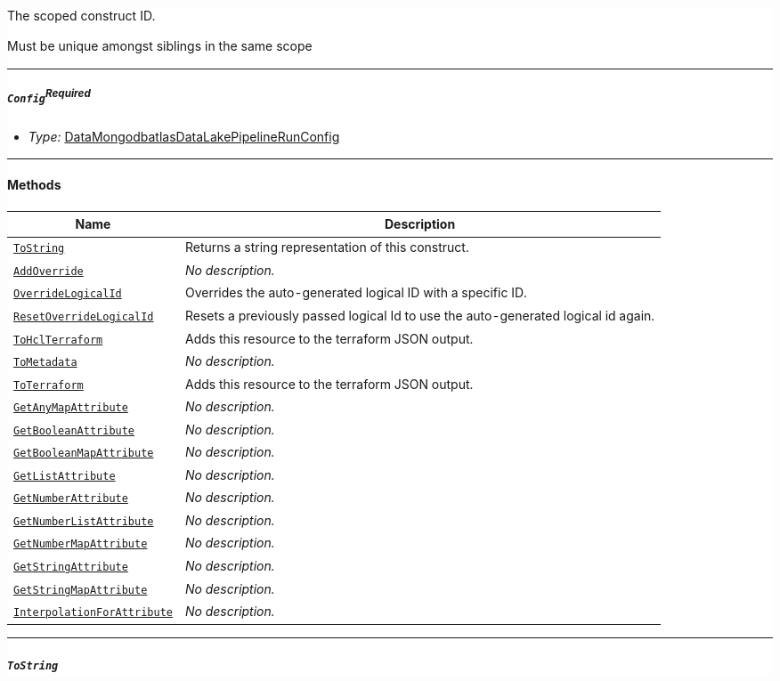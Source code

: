 The scoped construct ID.

Must be unique amongst siblings in the same scope

---

##### `Config`<sup>Required</sup> <a name="Config" id="@cdktf/provider-mongodbatlas.dataMongodbatlasDataLakePipelineRun.DataMongodbatlasDataLakePipelineRun.Initializer.parameter.config"></a>

- *Type:* <a href="#@cdktf/provider-mongodbatlas.dataMongodbatlasDataLakePipelineRun.DataMongodbatlasDataLakePipelineRunConfig">DataMongodbatlasDataLakePipelineRunConfig</a>

---

#### Methods <a name="Methods" id="Methods"></a>

| **Name** | **Description** |
| --- | --- |
| <code><a href="#@cdktf/provider-mongodbatlas.dataMongodbatlasDataLakePipelineRun.DataMongodbatlasDataLakePipelineRun.toString">ToString</a></code> | Returns a string representation of this construct. |
| <code><a href="#@cdktf/provider-mongodbatlas.dataMongodbatlasDataLakePipelineRun.DataMongodbatlasDataLakePipelineRun.addOverride">AddOverride</a></code> | *No description.* |
| <code><a href="#@cdktf/provider-mongodbatlas.dataMongodbatlasDataLakePipelineRun.DataMongodbatlasDataLakePipelineRun.overrideLogicalId">OverrideLogicalId</a></code> | Overrides the auto-generated logical ID with a specific ID. |
| <code><a href="#@cdktf/provider-mongodbatlas.dataMongodbatlasDataLakePipelineRun.DataMongodbatlasDataLakePipelineRun.resetOverrideLogicalId">ResetOverrideLogicalId</a></code> | Resets a previously passed logical Id to use the auto-generated logical id again. |
| <code><a href="#@cdktf/provider-mongodbatlas.dataMongodbatlasDataLakePipelineRun.DataMongodbatlasDataLakePipelineRun.toHclTerraform">ToHclTerraform</a></code> | Adds this resource to the terraform JSON output. |
| <code><a href="#@cdktf/provider-mongodbatlas.dataMongodbatlasDataLakePipelineRun.DataMongodbatlasDataLakePipelineRun.toMetadata">ToMetadata</a></code> | *No description.* |
| <code><a href="#@cdktf/provider-mongodbatlas.dataMongodbatlasDataLakePipelineRun.DataMongodbatlasDataLakePipelineRun.toTerraform">ToTerraform</a></code> | Adds this resource to the terraform JSON output. |
| <code><a href="#@cdktf/provider-mongodbatlas.dataMongodbatlasDataLakePipelineRun.DataMongodbatlasDataLakePipelineRun.getAnyMapAttribute">GetAnyMapAttribute</a></code> | *No description.* |
| <code><a href="#@cdktf/provider-mongodbatlas.dataMongodbatlasDataLakePipelineRun.DataMongodbatlasDataLakePipelineRun.getBooleanAttribute">GetBooleanAttribute</a></code> | *No description.* |
| <code><a href="#@cdktf/provider-mongodbatlas.dataMongodbatlasDataLakePipelineRun.DataMongodbatlasDataLakePipelineRun.getBooleanMapAttribute">GetBooleanMapAttribute</a></code> | *No description.* |
| <code><a href="#@cdktf/provider-mongodbatlas.dataMongodbatlasDataLakePipelineRun.DataMongodbatlasDataLakePipelineRun.getListAttribute">GetListAttribute</a></code> | *No description.* |
| <code><a href="#@cdktf/provider-mongodbatlas.dataMongodbatlasDataLakePipelineRun.DataMongodbatlasDataLakePipelineRun.getNumberAttribute">GetNumberAttribute</a></code> | *No description.* |
| <code><a href="#@cdktf/provider-mongodbatlas.dataMongodbatlasDataLakePipelineRun.DataMongodbatlasDataLakePipelineRun.getNumberListAttribute">GetNumberListAttribute</a></code> | *No description.* |
| <code><a href="#@cdktf/provider-mongodbatlas.dataMongodbatlasDataLakePipelineRun.DataMongodbatlasDataLakePipelineRun.getNumberMapAttribute">GetNumberMapAttribute</a></code> | *No description.* |
| <code><a href="#@cdktf/provider-mongodbatlas.dataMongodbatlasDataLakePipelineRun.DataMongodbatlasDataLakePipelineRun.getStringAttribute">GetStringAttribute</a></code> | *No description.* |
| <code><a href="#@cdktf/provider-mongodbatlas.dataMongodbatlasDataLakePipelineRun.DataMongodbatlasDataLakePipelineRun.getStringMapAttribute">GetStringMapAttribute</a></code> | *No description.* |
| <code><a href="#@cdktf/provider-mongodbatlas.dataMongodbatlasDataLakePipelineRun.DataMongodbatlasDataLakePipelineRun.interpolationForAttribute">InterpolationForAttribute</a></code> | *No description.* |

---

##### `ToString` <a name="ToString" id="@cdktf/provider-mongodbatlas.dataMongodbatlasDataLakePipelineRun.DataMongodbatlasDataLakePipelineRun.toString"></a>
